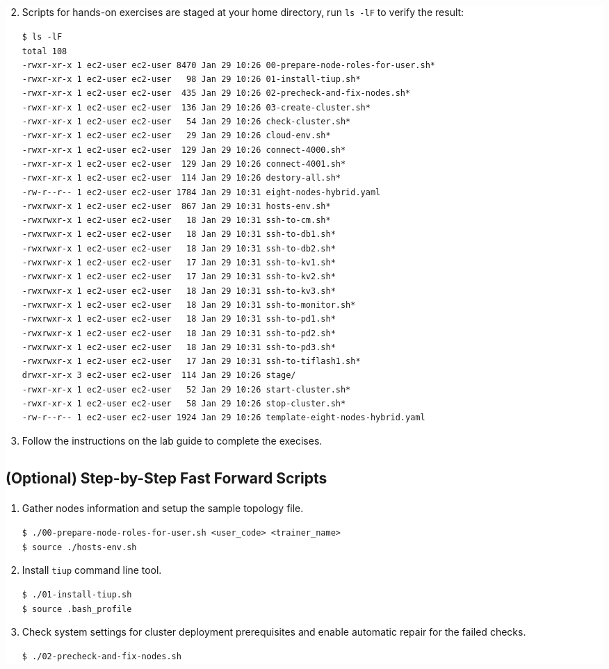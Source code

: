 2. Scripts for hands-on exercises are staged at your home directory, run `ls -lF` to verify the result:
      ```
      $ ls -lF
      total 108
      -rwxr-xr-x 1 ec2-user ec2-user 8470 Jan 29 10:26 00-prepare-node-roles-for-user.sh*
      -rwxr-xr-x 1 ec2-user ec2-user   98 Jan 29 10:26 01-install-tiup.sh*
      -rwxr-xr-x 1 ec2-user ec2-user  435 Jan 29 10:26 02-precheck-and-fix-nodes.sh*
      -rwxr-xr-x 1 ec2-user ec2-user  136 Jan 29 10:26 03-create-cluster.sh*
      -rwxr-xr-x 1 ec2-user ec2-user   54 Jan 29 10:26 check-cluster.sh*
      -rwxr-xr-x 1 ec2-user ec2-user   29 Jan 29 10:26 cloud-env.sh*
      -rwxr-xr-x 1 ec2-user ec2-user  129 Jan 29 10:26 connect-4000.sh*
      -rwxr-xr-x 1 ec2-user ec2-user  129 Jan 29 10:26 connect-4001.sh*
      -rwxr-xr-x 1 ec2-user ec2-user  114 Jan 29 10:26 destory-all.sh*
      -rw-r--r-- 1 ec2-user ec2-user 1784 Jan 29 10:31 eight-nodes-hybrid.yaml
      -rwxrwxr-x 1 ec2-user ec2-user  867 Jan 29 10:31 hosts-env.sh*
      -rwxrwxr-x 1 ec2-user ec2-user   18 Jan 29 10:31 ssh-to-cm.sh*
      -rwxrwxr-x 1 ec2-user ec2-user   18 Jan 29 10:31 ssh-to-db1.sh*
      -rwxrwxr-x 1 ec2-user ec2-user   18 Jan 29 10:31 ssh-to-db2.sh*
      -rwxrwxr-x 1 ec2-user ec2-user   17 Jan 29 10:31 ssh-to-kv1.sh*
      -rwxrwxr-x 1 ec2-user ec2-user   17 Jan 29 10:31 ssh-to-kv2.sh*
      -rwxrwxr-x 1 ec2-user ec2-user   18 Jan 29 10:31 ssh-to-kv3.sh*
      -rwxrwxr-x 1 ec2-user ec2-user   18 Jan 29 10:31 ssh-to-monitor.sh*
      -rwxrwxr-x 1 ec2-user ec2-user   18 Jan 29 10:31 ssh-to-pd1.sh*
      -rwxrwxr-x 1 ec2-user ec2-user   18 Jan 29 10:31 ssh-to-pd2.sh*
      -rwxrwxr-x 1 ec2-user ec2-user   18 Jan 29 10:31 ssh-to-pd3.sh*
      -rwxrwxr-x 1 ec2-user ec2-user   17 Jan 29 10:31 ssh-to-tiflash1.sh*
      drwxr-xr-x 3 ec2-user ec2-user  114 Jan 29 10:26 stage/
      -rwxr-xr-x 1 ec2-user ec2-user   52 Jan 29 10:26 start-cluster.sh*
      -rwxr-xr-x 1 ec2-user ec2-user   58 Jan 29 10:26 stop-cluster.sh*
      -rw-r--r-- 1 ec2-user ec2-user 1924 Jan 29 10:26 template-eight-nodes-hybrid.yaml
      ```

3. Follow the instructions on the lab guide to complete the execises. 

## (Optional) Step-by-Step Fast Forward Scripts
1.  Gather nodes information and setup the sample topology file.
    ```
    $ ./00-prepare-node-roles-for-user.sh <user_code> <trainer_name>
    $ source ./hosts-env.sh
    ```

2. Install `tiup` command line tool.
    ```
    $ ./01-install-tiup.sh
    $ source .bash_profile
    ```

3. Check system settings for cluster deployment prerequisites and enable automatic repair for the failed checks.
    ```
    $ ./02-precheck-and-fix-nodes.sh
    ```
